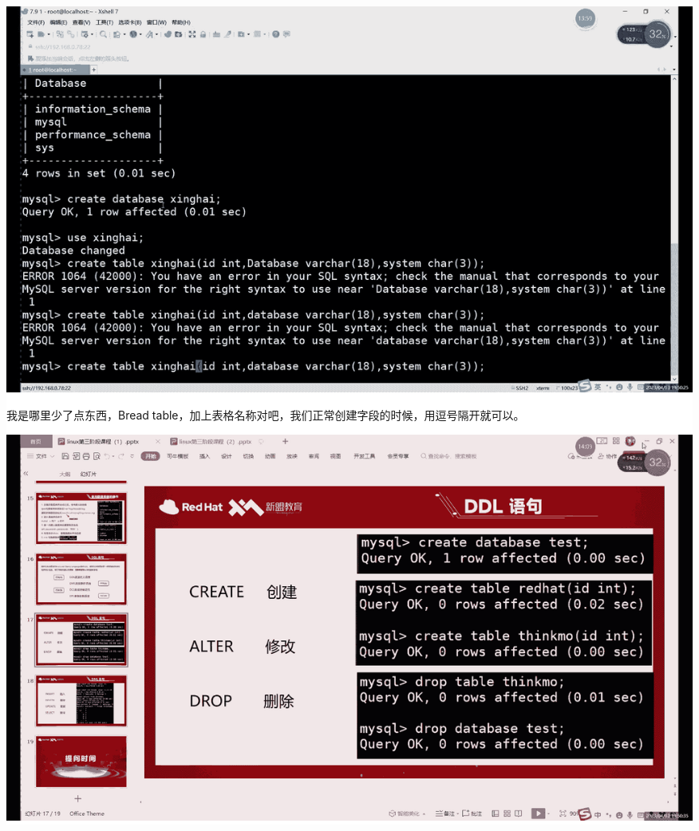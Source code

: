 ![](img/09511946affe2f1ed147dd421d806053_14.png)

我是哪里少了点东西，Bread table，加上表格名称对吧，我们正常创建字段的时候，用逗号隔开就可以。



![](img/09511946affe2f1ed147dd421d806053_16.png)
